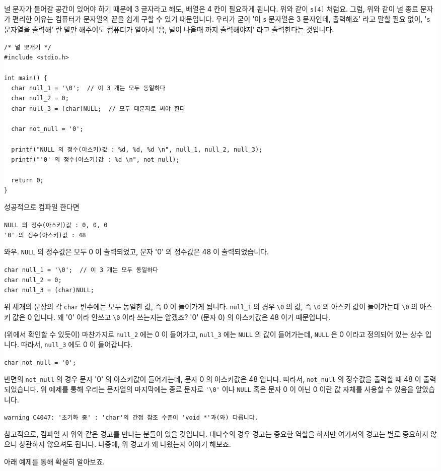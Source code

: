 널 문자가 들어갈 공간이 있어야 하기 때문에 3 글자라고 해도, 배열은 4 칸이 필요하게 됩니다. 위와 같이 `s[4]` 처럼요. 그럼, 위와 같이 널 종료 문자가 편리한 이유는 컴퓨터가 문자열의 끝을 쉽게 구할 수 있기 때문입니다. 우리가 굳이 '이 `s` 문자열은 3 문자인데, 출력해죠' 라고 말할 필요 없이, '`s` 문자열을 출력해' 란 말만 해주어도 컴퓨터가 알아서 '음, 널이 나올때 까지 출력해야지' 라고 출력한다는 것입니다.

```cpp-formatted
/* 널 뽀개기 */
#include <stdio.h>

int main() {
  char null_1 = '\0';  // 이 3 개는 모두 동일하다
  char null_2 = 0;
  char null_3 = (char)NULL;  // 모두 대문자로 써야 한다

  char not_null = '0';

  printf("NULL 의 정수(아스키)값 : %d, %d, %d \n", null_1, null_2, null_3);
  printf("'0' 의 정수(아스키)값 : %d \n", not_null);

  return 0;
}
```

성공적으로 컴파일 한다면

```exec
NULL 의 정수(아스키)값 : 0, 0, 0 
'0' 의 정수(아스키)값 : 48 
```

와우. `NULL` 의 정수값은 모두 0 이 출력되었고, 문자 '0' 의 정수값은 48 이 출력되었습니다.

```cpp-formatted
char null_1 = '\0';  // 이 3 개는 모두 동일하다
char null_2 = 0;
char null_3 = (char)NULL;
```

위 세개의 문장의 각 `char` 변수에는 모두 동일한 값, 즉 0 이 들어가게 됩니다. `null_1` 의 경우 `\0` 의 값, 즉 `\0` 의 아스키 값이 들어가는데 `\0` 의 아스키 값은 0 입니다. 왜 '0' 이라 안쓰고 `\0` 이라 쓰는지는 알겠죠? '0' (문자 0) 의 아스키값은 48 이기 때문입니다.

(위에서 확인할 수 있듯이) 마찬가지로 `null_2` 에는 0 이 들어가고, `null_3` 에는 `NULL` 의 값이 들어가는데, `NULL` 은 0 이라고 정의되어 있는 상수 입니다. 따라서, `null_3` 에도 0 이 들어갑니다.

```cpp-formatted
char not_null = '0';
```

반면의 `not_null` 의 경우 문자 '0' 의 아스키값이 들어가는데, 문자 0 의 아스키값은 48 입니다. 따라서, `not_null` 의 정수값을 출력할 때 48 이 출력되었습니다. 위 예제를 통해 우리는 문자열의 마지막에는 종료 문자로 `'\0'` 이나 `NULL` 혹은 문자 0 이 아닌 0 이란 값 자체를 사용할 수 있음을 알았습니다.

```compiler-warning
warning C4047: '초기화 중' : 'char'의 간접 참조 수준이 'void *'과(와) 다릅니다.
```

참고적으로, 컴파일 시 위와 같은 경고를 만나는 분들이 있을 것입니다. 대다수의 경우 경고는 중요한 역할을 하지만 여기서의 경고는 별로 중요하지 않으니 상관하지 않으셔도 됩니다. 나중에, 위 경고가 왜 나왔는지 이야기 해보죠.

아래 예제를 통해 확실히 알아보죠.
